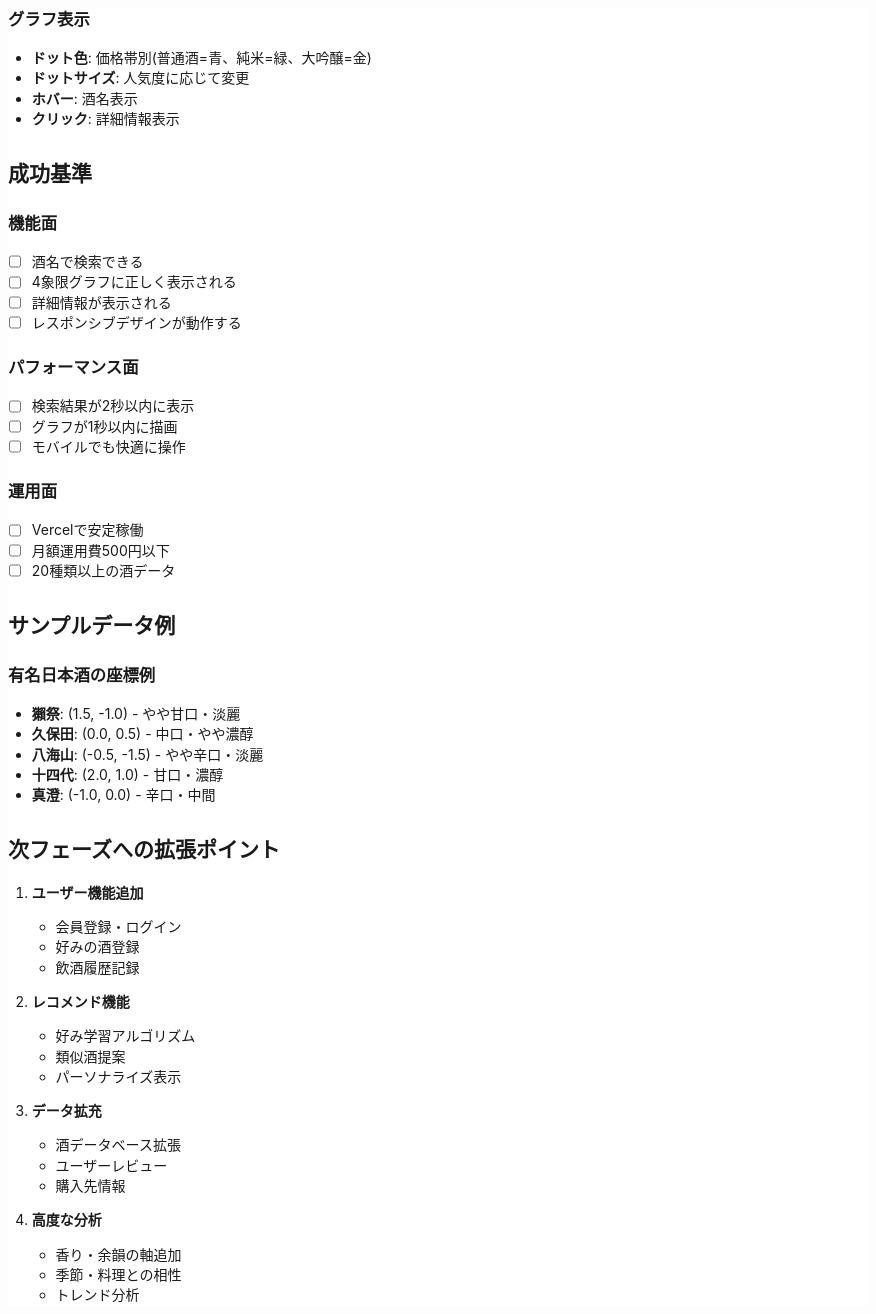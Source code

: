 ### グラフ表示
- **ドット色**: 価格帯別(普通酒=青、純米=緑、大吟醸=金)
- **ドットサイズ**: 人気度に応じて変更
- **ホバー**: 酒名表示
- **クリック**: 詳細情報表示

## 成功基準

### 機能面
- [ ] 酒名で検索できる
- [ ] 4象限グラフに正しく表示される
- [ ] 詳細情報が表示される
- [ ] レスポンシブデザインが動作する

### パフォーマンス面
- [ ] 検索結果が2秒以内に表示
- [ ] グラフが1秒以内に描画
- [ ] モバイルでも快適に操作

### 運用面
- [ ] Vercelで安定稼働
- [ ] 月額運用費500円以下
- [ ] 20種類以上の酒データ

## サンプルデータ例

### 有名日本酒の座標例
- **獺祭**: (1.5, -1.0) - やや甘口・淡麗
- **久保田**: (0.0, 0.5) - 中口・やや濃醇  
- **八海山**: (-0.5, -1.5) - やや辛口・淡麗
- **十四代**: (2.0, 1.0) - 甘口・濃醇
- **真澄**: (-1.0, 0.0) - 辛口・中間

## 次フェーズへの拡張ポイント

1. **ユーザー機能追加**
   - 会員登録・ログイン
   - 好みの酒登録
   - 飲酒履歴記録

2. **レコメンド機能**
   - 好み学習アルゴリズム
   - 類似酒提案
   - パーソナライズ表示

3. **データ拡充**
   - 酒データベース拡張
   - ユーザーレビュー
   - 購入先情報

4. **高度な分析**
   - 香り・余韻の軸追加
   - 季節・料理との相性
   - トレンド分析
